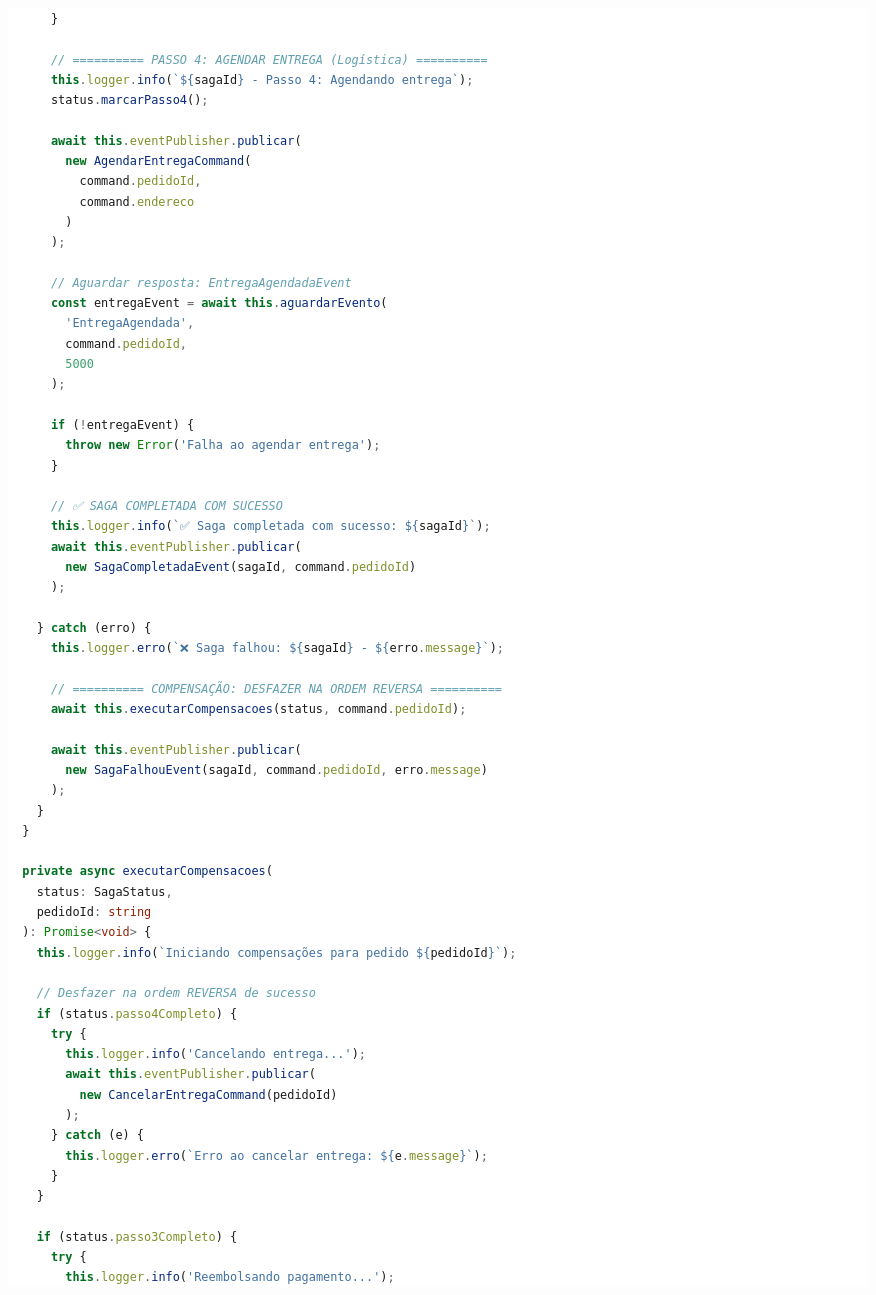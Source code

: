 ```typescript
      }

      // ========== PASSO 4: AGENDAR ENTREGA (Logística) ==========
      this.logger.info(`${sagaId} - Passo 4: Agendando entrega`);
      status.marcarPasso4();

      await this.eventPublisher.publicar(
        new AgendarEntregaCommand(
          command.pedidoId,
          command.endereco
        )
      );

      // Aguardar resposta: EntregaAgendadaEvent
      const entregaEvent = await this.aguardarEvento(
        'EntregaAgendada',
        command.pedidoId,
        5000
      );

      if (!entregaEvent) {
        throw new Error('Falha ao agendar entrega');
      }

      // ✅ SAGA COMPLETADA COM SUCESSO
      this.logger.info(`✅ Saga completada com sucesso: ${sagaId}`);
      await this.eventPublisher.publicar(
        new SagaCompletadaEvent(sagaId, command.pedidoId)
      );

    } catch (erro) {
      this.logger.erro(`❌ Saga falhou: ${sagaId} - ${erro.message}`);

      // ========== COMPENSAÇÃO: DESFAZER NA ORDEM REVERSA ==========
      await this.executarCompensacoes(status, command.pedidoId);

      await this.eventPublisher.publicar(
        new SagaFalhouEvent(sagaId, command.pedidoId, erro.message)
      );
    }
  }

  private async executarCompensacoes(
    status: SagaStatus,
    pedidoId: string
  ): Promise<void> {
    this.logger.info(`Iniciando compensações para pedido ${pedidoId}`);

    // Desfazer na ordem REVERSA de sucesso
    if (status.passo4Completo) {
      try {
        this.logger.info('Cancelando entrega...');
        await this.eventPublisher.publicar(
          new CancelarEntregaCommand(pedidoId)
        );
      } catch (e) {
        this.logger.erro(`Erro ao cancelar entrega: ${e.message}`);
      }
    }

    if (status.passo3Completo) {
      try {
        this.logger.info('Reembolsando pagamento...');
```